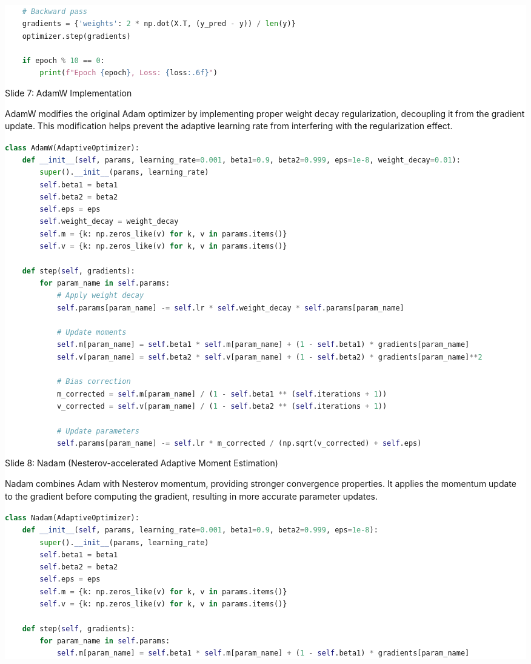 ```python
    # Backward pass
    gradients = {'weights': 2 * np.dot(X.T, (y_pred - y)) / len(y)}
    optimizer.step(gradients)
    
    if epoch % 10 == 0:
        print(f"Epoch {epoch}, Loss: {loss:.6f}")
```

Slide 7: AdamW Implementation

AdamW modifies the original Adam optimizer by implementing proper weight decay regularization, decoupling it from the gradient update. This modification helps prevent the adaptive learning rate from interfering with the regularization effect.

```python
class AdamW(AdaptiveOptimizer):
    def __init__(self, params, learning_rate=0.001, beta1=0.9, beta2=0.999, eps=1e-8, weight_decay=0.01):
        super().__init__(params, learning_rate)
        self.beta1 = beta1
        self.beta2 = beta2
        self.eps = eps
        self.weight_decay = weight_decay
        self.m = {k: np.zeros_like(v) for k, v in params.items()}
        self.v = {k: np.zeros_like(v) for k, v in params.items()}
        
    def step(self, gradients):
        for param_name in self.params:
            # Apply weight decay
            self.params[param_name] -= self.lr * self.weight_decay * self.params[param_name]
            
            # Update moments
            self.m[param_name] = self.beta1 * self.m[param_name] + (1 - self.beta1) * gradients[param_name]
            self.v[param_name] = self.beta2 * self.v[param_name] + (1 - self.beta2) * gradients[param_name]**2
            
            # Bias correction
            m_corrected = self.m[param_name] / (1 - self.beta1 ** (self.iterations + 1))
            v_corrected = self.v[param_name] / (1 - self.beta2 ** (self.iterations + 1))
            
            # Update parameters
            self.params[param_name] -= self.lr * m_corrected / (np.sqrt(v_corrected) + self.eps)
```

Slide 8: Nadam (Nesterov-accelerated Adaptive Moment Estimation)

Nadam combines Adam with Nesterov momentum, providing stronger convergence properties. It applies the momentum update to the gradient before computing the gradient, resulting in more accurate parameter updates.

```python
class Nadam(AdaptiveOptimizer):
    def __init__(self, params, learning_rate=0.001, beta1=0.9, beta2=0.999, eps=1e-8):
        super().__init__(params, learning_rate)
        self.beta1 = beta1
        self.beta2 = beta2
        self.eps = eps
        self.m = {k: np.zeros_like(v) for k, v in params.items()}
        self.v = {k: np.zeros_like(v) for k, v in params.items()}
    
    def step(self, gradients):
        for param_name in self.params:
            self.m[param_name] = self.beta1 * self.m[param_name] + (1 - self.beta1) * gradients[param_name]
```
